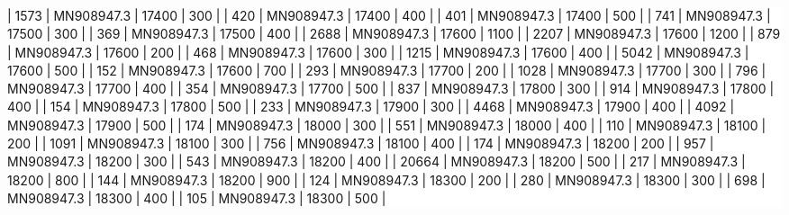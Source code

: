 | 1573      | MN908947.3              | 17400    | 300    |
| 420       | MN908947.3              | 17400    | 400    |
| 401       | MN908947.3              | 17400    | 500    |
| 741       | MN908947.3              | 17500    | 300    |
| 369       | MN908947.3              | 17500    | 400    |
| 2688      | MN908947.3              | 17600    | 1100   |
| 2207      | MN908947.3              | 17600    | 1200   |
| 879       | MN908947.3              | 17600    | 200    |
| 468       | MN908947.3              | 17600    | 300    |
| 1215      | MN908947.3              | 17600    | 400    |
| 5042      | MN908947.3              | 17600    | 500    |
| 152       | MN908947.3              | 17600    | 700    |
| 293       | MN908947.3              | 17700    | 200    |
| 1028      | MN908947.3              | 17700    | 300    |
| 796       | MN908947.3              | 17700    | 400    |
| 354       | MN908947.3              | 17700    | 500    |
| 837       | MN908947.3              | 17800    | 300    |
| 914       | MN908947.3              | 17800    | 400    |
| 154       | MN908947.3              | 17800    | 500    |
| 233       | MN908947.3              | 17900    | 300    |
| 4468      | MN908947.3              | 17900    | 400    |
| 4092      | MN908947.3              | 17900    | 500    |
| 174       | MN908947.3              | 18000    | 300    |
| 551       | MN908947.3              | 18000    | 400    |
| 110       | MN908947.3              | 18100    | 200    |
| 1091      | MN908947.3              | 18100    | 300    |
| 756       | MN908947.3              | 18100    | 400    |
| 174       | MN908947.3              | 18200    | 200    |
| 957       | MN908947.3              | 18200    | 300    |
| 543       | MN908947.3              | 18200    | 400    |
| 20664     | MN908947.3              | 18200    | 500    |
| 217       | MN908947.3              | 18200    | 800    |
| 144       | MN908947.3              | 18200    | 900    |
| 124       | MN908947.3              | 18300    | 200    |
| 280       | MN908947.3              | 18300    | 300    |
| 698       | MN908947.3              | 18300    | 400    |
| 105       | MN908947.3              | 18300    | 500    |